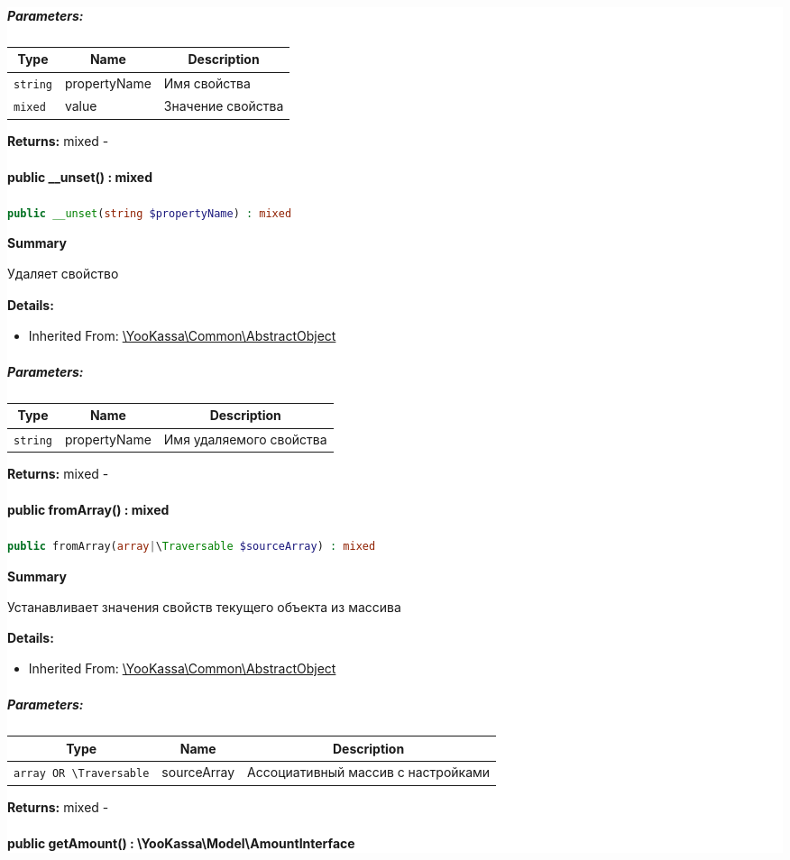 ##### Parameters:
| Type | Name | Description |
| ---- | ---- | ----------- |
| <code lang="php">string</code> | propertyName  | Имя свойства |
| <code lang="php">mixed</code> | value  | Значение свойства |

**Returns:** mixed - 


<a name="method___unset" class="anchor"></a>
#### public __unset() : mixed

```php
public __unset(string $propertyName) : mixed
```

**Summary**

Удаляет свойство

**Details:**
* Inherited From: [\YooKassa\Common\AbstractObject](../classes/YooKassa-Common-AbstractObject.md)

##### Parameters:
| Type | Name | Description |
| ---- | ---- | ----------- |
| <code lang="php">string</code> | propertyName  | Имя удаляемого свойства |

**Returns:** mixed - 


<a name="method_fromArray" class="anchor"></a>
#### public fromArray() : mixed

```php
public fromArray(array|\Traversable $sourceArray) : mixed
```

**Summary**

Устанавливает значения свойств текущего объекта из массива

**Details:**
* Inherited From: [\YooKassa\Common\AbstractObject](../classes/YooKassa-Common-AbstractObject.md)

##### Parameters:
| Type | Name | Description |
| ---- | ---- | ----------- |
| <code lang="php">array OR \Traversable</code> | sourceArray  | Ассоциативный массив с настройками |

**Returns:** mixed - 


<a name="method_getAmount" class="anchor"></a>
#### public getAmount() : \YooKassa\Model\AmountInterface
